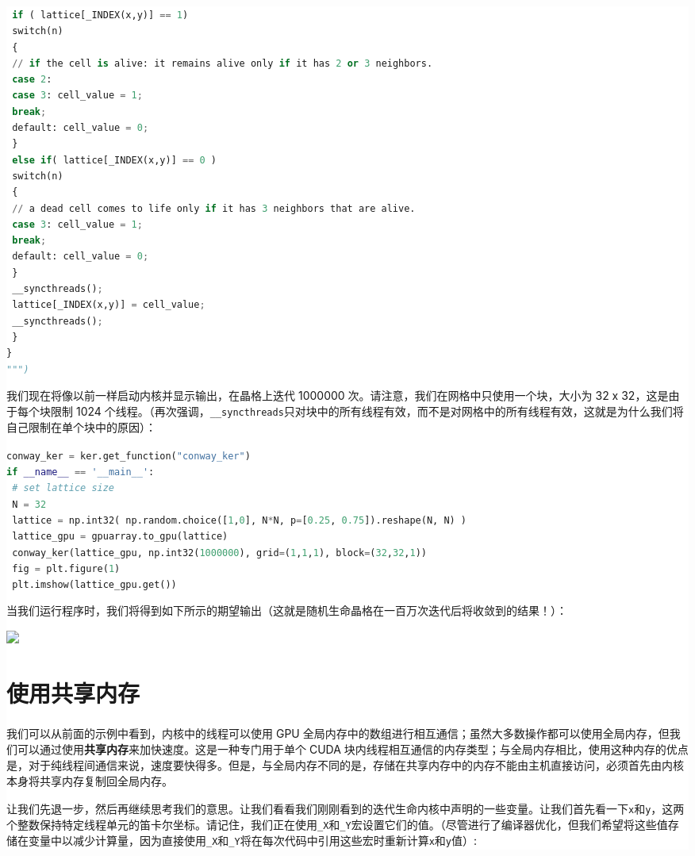 ```py
 if ( lattice[_INDEX(x,y)] == 1)
 switch(n)
 {
 // if the cell is alive: it remains alive only if it has 2 or 3 neighbors.
 case 2:
 case 3: cell_value = 1;
 break;
 default: cell_value = 0; 
 }
 else if( lattice[_INDEX(x,y)] == 0 )
 switch(n)
 {
 // a dead cell comes to life only if it has 3 neighbors that are alive.
 case 3: cell_value = 1;
 break;
 default: cell_value = 0; 
 } 
 __syncthreads();
 lattice[_INDEX(x,y)] = cell_value; 
 __syncthreads();
 } 
}
""")
```

我们现在将像以前一样启动内核并显示输出，在晶格上迭代 1000000 次。请注意，我们在网格中只使用一个块，大小为 32 x 32，这是由于每个块限制 1024 个线程。（再次强调，`__syncthreads`只对块中的所有线程有效，而不是对网格中的所有线程有效，这就是为什么我们将自己限制在单个块中的原因）：

```py
conway_ker = ker.get_function("conway_ker")
if __name__ == '__main__':
 # set lattice size
 N = 32
 lattice = np.int32( np.random.choice([1,0], N*N, p=[0.25, 0.75]).reshape(N, N) )
 lattice_gpu = gpuarray.to_gpu(lattice)
 conway_ker(lattice_gpu, np.int32(1000000), grid=(1,1,1), block=(32,32,1))
 fig = plt.figure(1)
 plt.imshow(lattice_gpu.get())
```

当我们运行程序时，我们将得到如下所示的期望输出（这就是随机生命晶格在一百万次迭代后将收敛到的结果！）：

![](assets/38be0537-84a4-447c-a25b-0f60c15726b1.png)

# 使用共享内存

我们可以从前面的示例中看到，内核中的线程可以使用 GPU 全局内存中的数组进行相互通信；虽然大多数操作都可以使用全局内存，但我们可以通过使用**共享内存**来加快速度。这是一种专门用于单个 CUDA 块内线程相互通信的内存类型；与全局内存相比，使用这种内存的优点是，对于纯线程间通信来说，速度要快得多。但是，与全局内存不同的是，存储在共享内存中的内存不能由主机直接访问，必须首先由内核本身将共享内存复制回全局内存。

让我们先退一步，然后再继续思考我们的意思。让我们看看我们刚刚看到的迭代生命内核中声明的一些变量。让我们首先看一下`x`和`y`，这两个整数保持特定线程单元的笛卡尔坐标。请记住，我们正在使用`_X`和`_Y`宏设置它们的值。（尽管进行了编译器优化，但我们希望将这些值存储在变量中以减少计算量，因为直接使用`_X`和`_Y`将在每次代码中引用这些宏时重新计算`x`和`y`值）:
